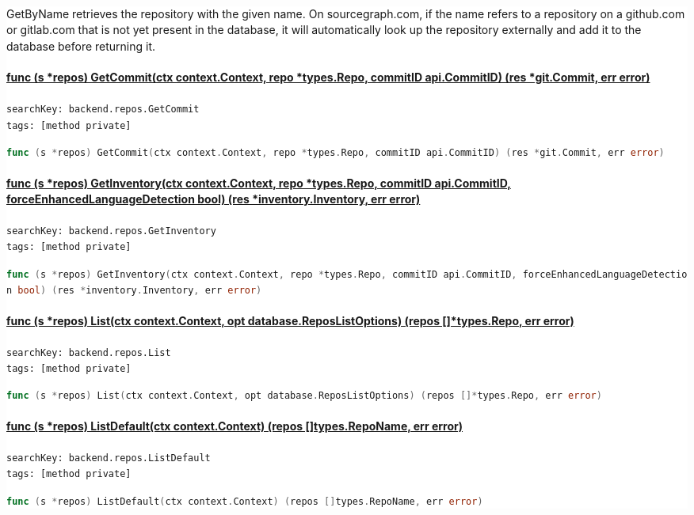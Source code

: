 GetByName retrieves the repository with the given name. On sourcegraph.com, if the name refers to a repository on a github.com or gitlab.com that is not yet present in the database, it will automatically look up the repository externally and add it to the database before returning it. 

#### <a id="repos.GetCommit" href="#repos.GetCommit">func (s *repos) GetCommit(ctx context.Context, repo *types.Repo, commitID api.CommitID) (res *git.Commit, err error)</a>

```
searchKey: backend.repos.GetCommit
tags: [method private]
```

```Go
func (s *repos) GetCommit(ctx context.Context, repo *types.Repo, commitID api.CommitID) (res *git.Commit, err error)
```

#### <a id="repos.GetInventory" href="#repos.GetInventory">func (s *repos) GetInventory(ctx context.Context, repo *types.Repo, commitID api.CommitID, forceEnhancedLanguageDetection bool) (res *inventory.Inventory, err error)</a>

```
searchKey: backend.repos.GetInventory
tags: [method private]
```

```Go
func (s *repos) GetInventory(ctx context.Context, repo *types.Repo, commitID api.CommitID, forceEnhancedLanguageDetection bool) (res *inventory.Inventory, err error)
```

#### <a id="repos.List" href="#repos.List">func (s *repos) List(ctx context.Context, opt database.ReposListOptions) (repos []*types.Repo, err error)</a>

```
searchKey: backend.repos.List
tags: [method private]
```

```Go
func (s *repos) List(ctx context.Context, opt database.ReposListOptions) (repos []*types.Repo, err error)
```

#### <a id="repos.ListDefault" href="#repos.ListDefault">func (s *repos) ListDefault(ctx context.Context) (repos []types.RepoName, err error)</a>

```
searchKey: backend.repos.ListDefault
tags: [method private]
```

```Go
func (s *repos) ListDefault(ctx context.Context) (repos []types.RepoName, err error)
```
